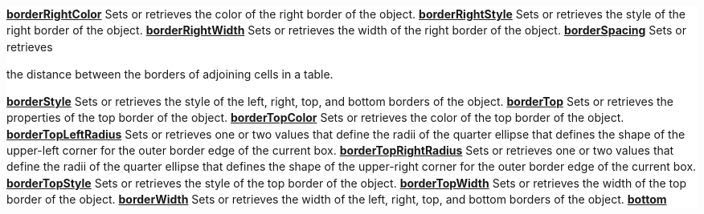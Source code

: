 <tr class="odd">
<td align="left"><a href="/css/properties/border-right-color"><strong>borderRightColor</strong></a></td>
<td align="left">Sets or retrieves the color of the right border of the object.</td>
</tr>
<tr class="even">
<td align="left"><a href="/css/properties/border-right-style"><strong>borderRightStyle</strong></a></td>
<td align="left">Sets or retrieves the style of the right border of the object.</td>
</tr>
<tr class="odd">
<td align="left"><a href="/css/properties/border-right-width"><strong>borderRightWidth</strong></a></td>
<td align="left">Sets or retrieves the width of the right border of the object.</td>
</tr>
<tr class="even">
<td align="left"><a href="/css/properties/border-spacing"><strong>borderSpacing</strong></a></td>
<td align="left">Sets or retrieves
<p>the distance between the borders of adjoining cells in a table.</p></td>
</tr>
<tr class="odd">
<td align="left"><a href="/css/properties/border-style"><strong>borderStyle</strong></a></td>
<td align="left">Sets or retrieves the style of the left, right, top, and bottom borders of the object.</td>
</tr>
<tr class="even">
<td align="left"><a href="/css/properties/border-top"><strong>borderTop</strong></a></td>
<td align="left">Sets or retrieves the properties of the top border of the object.</td>
</tr>
<tr class="odd">
<td align="left"><a href="/css/properties/border-top-color"><strong>borderTopColor</strong></a></td>
<td align="left">Sets or retrieves the color of the top border of the object.</td>
</tr>
<tr class="even">
<td align="left"><a href="/css/properties/border-top-left-radius"><strong>borderTopLeftRadius</strong></a></td>
<td align="left">Sets or retrieves one or two values that define the radii of the quarter ellipse that defines the shape of the upper-left corner for the outer border edge of the current box.</td>
</tr>
<tr class="odd">
<td align="left"><a href="/css/properties/border-top-right-radius"><strong>borderTopRightRadius</strong></a></td>
<td align="left">Sets or retrieves one or two values that define the radii of the quarter ellipse that defines the shape of the upper-right corner for the outer border edge of the current box.</td>
</tr>
<tr class="even">
<td align="left"><a href="/css/properties/border-top-style"><strong>borderTopStyle</strong></a></td>
<td align="left">Sets or retrieves the style of the top border of the object.</td>
</tr>
<tr class="odd">
<td align="left"><a href="/css/properties/border-top-width"><strong>borderTopWidth</strong></a></td>
<td align="left">Sets or retrieves the width of the top border of the object.</td>
</tr>
<tr class="even">
<td align="left"><a href="/css/properties/border-width"><strong>borderWidth</strong></a></td>
<td align="left">Sets or retrieves the width of the left, right, top, and bottom borders of the object.</td>
</tr>
<tr class="odd">
<td align="left"><a href="/css/properties/bottom"><strong>bottom</strong></a></td>